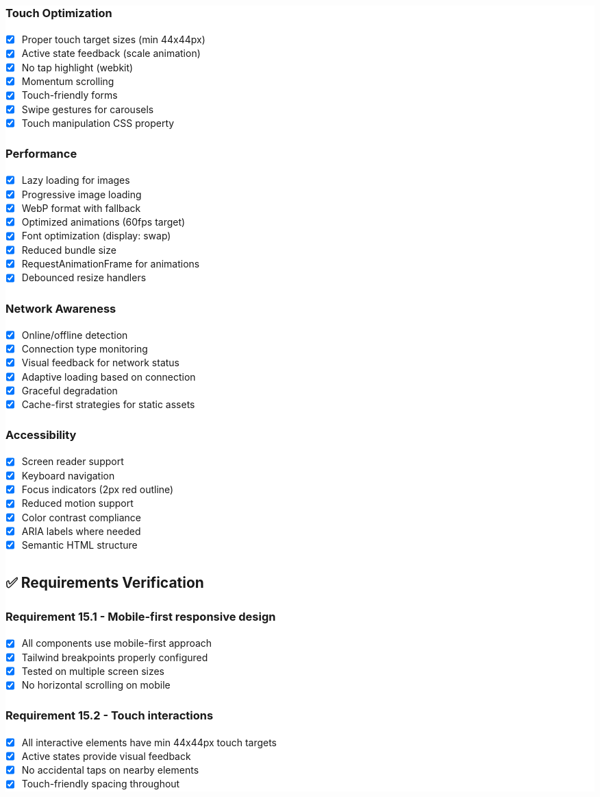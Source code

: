 ### Touch Optimization
- [x] Proper touch target sizes (min 44x44px)
- [x] Active state feedback (scale animation)
- [x] No tap highlight (webkit)
- [x] Momentum scrolling
- [x] Touch-friendly forms
- [x] Swipe gestures for carousels
- [x] Touch manipulation CSS property

### Performance
- [x] Lazy loading for images
- [x] Progressive image loading
- [x] WebP format with fallback
- [x] Optimized animations (60fps target)
- [x] Font optimization (display: swap)
- [x] Reduced bundle size
- [x] RequestAnimationFrame for animations
- [x] Debounced resize handlers

### Network Awareness
- [x] Online/offline detection
- [x] Connection type monitoring
- [x] Visual feedback for network status
- [x] Adaptive loading based on connection
- [x] Graceful degradation
- [x] Cache-first strategies for static assets

### Accessibility
- [x] Screen reader support
- [x] Keyboard navigation
- [x] Focus indicators (2px red outline)
- [x] Reduced motion support
- [x] Color contrast compliance
- [x] ARIA labels where needed
- [x] Semantic HTML structure

## ✅ Requirements Verification

### Requirement 15.1 - Mobile-first responsive design
- [x] All components use mobile-first approach
- [x] Tailwind breakpoints properly configured
- [x] Tested on multiple screen sizes
- [x] No horizontal scrolling on mobile

### Requirement 15.2 - Touch interactions
- [x] All interactive elements have min 44x44px touch targets
- [x] Active states provide visual feedback
- [x] No accidental taps on nearby elements
- [x] Touch-friendly spacing throughout
